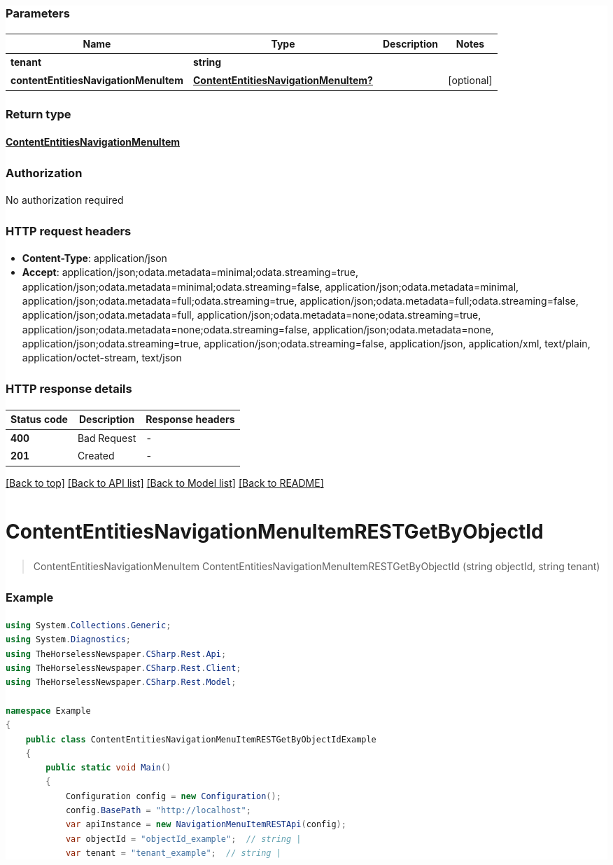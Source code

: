 ### Parameters

Name | Type | Description  | Notes
------------- | ------------- | ------------- | -------------
 **tenant** | **string**|  | 
 **contentEntitiesNavigationMenuItem** | [**ContentEntitiesNavigationMenuItem?**](ContentEntitiesNavigationMenuItem?.md)|  | [optional] 

### Return type

[**ContentEntitiesNavigationMenuItem**](ContentEntitiesNavigationMenuItem.md)

### Authorization

No authorization required

### HTTP request headers

 - **Content-Type**: application/json
 - **Accept**: application/json;odata.metadata=minimal;odata.streaming=true, application/json;odata.metadata=minimal;odata.streaming=false, application/json;odata.metadata=minimal, application/json;odata.metadata=full;odata.streaming=true, application/json;odata.metadata=full;odata.streaming=false, application/json;odata.metadata=full, application/json;odata.metadata=none;odata.streaming=true, application/json;odata.metadata=none;odata.streaming=false, application/json;odata.metadata=none, application/json;odata.streaming=true, application/json;odata.streaming=false, application/json, application/xml, text/plain, application/octet-stream, text/json


### HTTP response details
| Status code | Description | Response headers |
|-------------|-------------|------------------|
| **400** | Bad Request |  -  |
| **201** | Created |  -  |

[[Back to top]](#) [[Back to API list]](../README.md#documentation-for-api-endpoints) [[Back to Model list]](../README.md#documentation-for-models) [[Back to README]](../README.md)

<a name="contententitiesnavigationmenuitemrestgetbyobjectid"></a>
# **ContentEntitiesNavigationMenuItemRESTGetByObjectId**
> ContentEntitiesNavigationMenuItem ContentEntitiesNavigationMenuItemRESTGetByObjectId (string objectId, string tenant)



### Example
```csharp
using System.Collections.Generic;
using System.Diagnostics;
using TheHorselessNewspaper.CSharp.Rest.Api;
using TheHorselessNewspaper.CSharp.Rest.Client;
using TheHorselessNewspaper.CSharp.Rest.Model;

namespace Example
{
    public class ContentEntitiesNavigationMenuItemRESTGetByObjectIdExample
    {
        public static void Main()
        {
            Configuration config = new Configuration();
            config.BasePath = "http://localhost";
            var apiInstance = new NavigationMenuItemRESTApi(config);
            var objectId = "objectId_example";  // string | 
            var tenant = "tenant_example";  // string | 
```